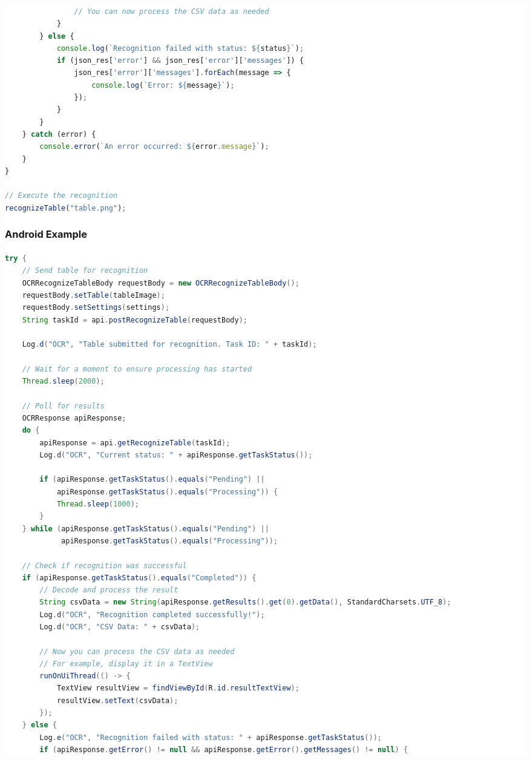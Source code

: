 ```javascript
                // You can now process the CSV data as needed
            }
        } else {
            console.log(`Recognition failed with status: ${status}`);
            if (json_res['error'] && json_res['error']['messages']) {
                json_res['error']['messages'].forEach(message => {
                    console.log(`Error: ${message}`);
                });
            }
        }
    } catch (error) {
        console.error(`An error occurred: ${error.message}`);
    }
}

// Execute the recognition
recognizeTable("table.png");
```

### Android Example
```java
try {
    // Send table for recognition
    OCRRecognizeTableBody requestBody = new OCRRecognizeTableBody();
    requestBody.setTable(tableImage);
    requestBody.setSettings(settings);
    String taskId = api.postRecognizeTable(requestBody);
    
    Log.d("OCR", "Table submitted for recognition. Task ID: " + taskId);
    
    // Wait for a moment to ensure processing has started
    Thread.sleep(2000);
    
    // Poll for results
    OCRResponse apiResponse;
    do {
        apiResponse = api.getRecognizeTable(taskId);
        Log.d("OCR", "Current status: " + apiResponse.getTaskStatus());
        
        if (apiResponse.getTaskStatus().equals("Pending") || 
            apiResponse.getTaskStatus().equals("Processing")) {
            Thread.sleep(1000);
        }
    } while (apiResponse.getTaskStatus().equals("Pending") || 
             apiResponse.getTaskStatus().equals("Processing"));
    
    // Check if recognition was successful
    if (apiResponse.getTaskStatus().equals("Completed")) {
        // Decode and process the result
        String csvData = new String(apiResponse.getResults().get(0).getData(), StandardCharsets.UTF_8);
        Log.d("OCR", "Recognition completed successfully!");
        Log.d("OCR", "CSV Data: " + csvData);
        
        // Now you can process the CSV data as needed
        // For example, display it in a TextView
        runOnUiThread(() -> {
            TextView resultView = findViewById(R.id.resultTextView);
            resultView.setText(csvData);
        });
    } else {
        Log.e("OCR", "Recognition failed with status: " + apiResponse.getTaskStatus());
        if (apiResponse.getError() != null && apiResponse.getError().getMessages() != null) {
```